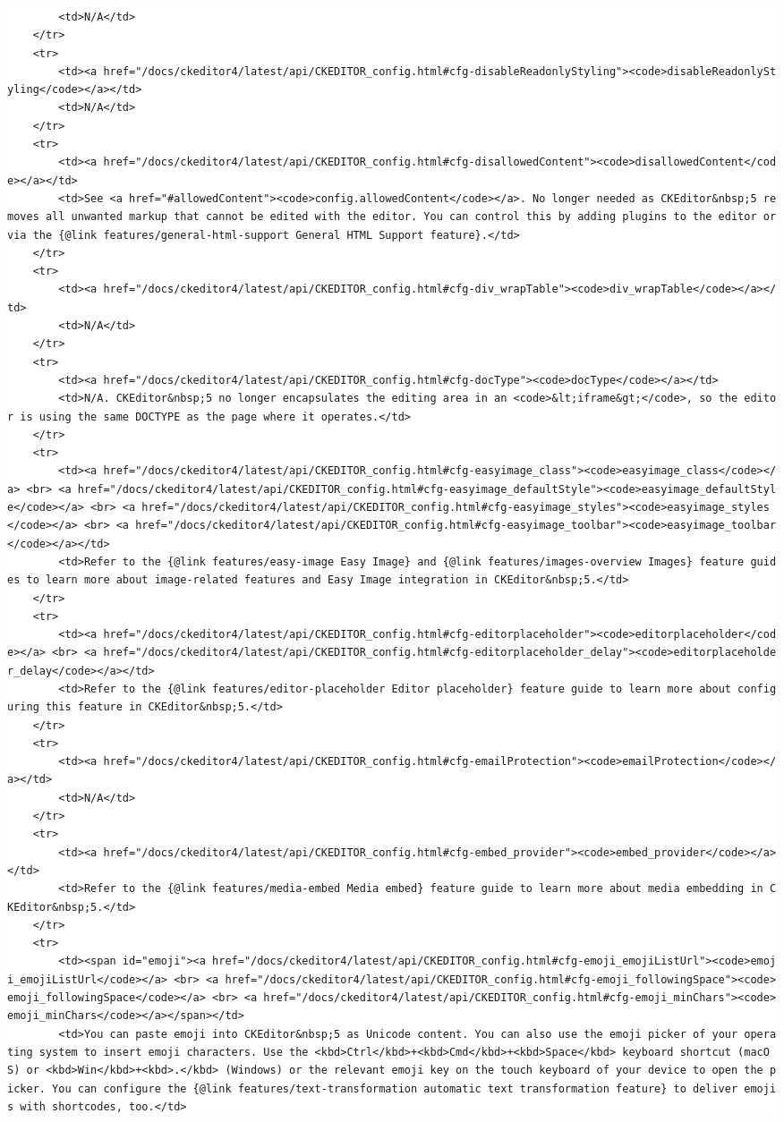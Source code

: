 			<td>N/A</td>
		</tr>
		<tr>
			<td><a href="/docs/ckeditor4/latest/api/CKEDITOR_config.html#cfg-disableReadonlyStyling"><code>disableReadonlyStyling</code></a></td>
			<td>N/A</td>
		</tr>
		<tr>
			<td><a href="/docs/ckeditor4/latest/api/CKEDITOR_config.html#cfg-disallowedContent"><code>disallowedContent</code></a></td>
			<td>See <a href="#allowedContent"><code>config.allowedContent</code></a>. No longer needed as CKEditor&nbsp;5 removes all unwanted markup that cannot be edited with the editor. You can control this by adding plugins to the editor or via the {@link features/general-html-support General HTML Support feature}.</td>
		</tr>
		<tr>
			<td><a href="/docs/ckeditor4/latest/api/CKEDITOR_config.html#cfg-div_wrapTable"><code>div_wrapTable</code></a></td>
			<td>N/A</td>
		</tr>
		<tr>
			<td><a href="/docs/ckeditor4/latest/api/CKEDITOR_config.html#cfg-docType"><code>docType</code></a></td>
			<td>N/A. CKEditor&nbsp;5 no longer encapsulates the editing area in an <code>&lt;iframe&gt;</code>, so the editor is using the same DOCTYPE as the page where it operates.</td>
		</tr>
		<tr>
			<td><a href="/docs/ckeditor4/latest/api/CKEDITOR_config.html#cfg-easyimage_class"><code>easyimage_class</code></a> <br> <a href="/docs/ckeditor4/latest/api/CKEDITOR_config.html#cfg-easyimage_defaultStyle"><code>easyimage_defaultStyle</code></a> <br> <a href="/docs/ckeditor4/latest/api/CKEDITOR_config.html#cfg-easyimage_styles"><code>easyimage_styles</code></a> <br> <a href="/docs/ckeditor4/latest/api/CKEDITOR_config.html#cfg-easyimage_toolbar"><code>easyimage_toolbar</code></a></td>
			<td>Refer to the {@link features/easy-image Easy Image} and {@link features/images-overview Images} feature guides to learn more about image-related features and Easy Image integration in CKEditor&nbsp;5.</td>
		</tr>
		<tr>
			<td><a href="/docs/ckeditor4/latest/api/CKEDITOR_config.html#cfg-editorplaceholder"><code>editorplaceholder</code></a> <br> <a href="/docs/ckeditor4/latest/api/CKEDITOR_config.html#cfg-editorplaceholder_delay"><code>editorplaceholder_delay</code></a></td>
			<td>Refer to the {@link features/editor-placeholder Editor placeholder} feature guide to learn more about configuring this feature in CKEditor&nbsp;5.</td>
		</tr>
		<tr>
			<td><a href="/docs/ckeditor4/latest/api/CKEDITOR_config.html#cfg-emailProtection"><code>emailProtection</code></a></td>
			<td>N/A</td>
		</tr>
		<tr>
			<td><a href="/docs/ckeditor4/latest/api/CKEDITOR_config.html#cfg-embed_provider"><code>embed_provider</code></a></td>
			<td>Refer to the {@link features/media-embed Media embed} feature guide to learn more about media embedding in CKEditor&nbsp;5.</td>
		</tr>
		<tr>
			<td><span id="emoji"><a href="/docs/ckeditor4/latest/api/CKEDITOR_config.html#cfg-emoji_emojiListUrl"><code>emoji_emojiListUrl</code></a> <br> <a href="/docs/ckeditor4/latest/api/CKEDITOR_config.html#cfg-emoji_followingSpace"><code>emoji_followingSpace</code></a> <br> <a href="/docs/ckeditor4/latest/api/CKEDITOR_config.html#cfg-emoji_minChars"><code>emoji_minChars</code></a></span></td>
			<td>You can paste emoji into CKEditor&nbsp;5 as Unicode content. You can also use the emoji picker of your operating system to insert emoji characters. Use the <kbd>Ctrl</kbd>+<kbd>Cmd</kbd>+<kbd>Space</kbd> keyboard shortcut (macOS) or <kbd>Win</kbd>+<kbd>.</kbd> (Windows) or the relevant emoji key on the touch keyboard of your device to open the picker. You can configure the {@link features/text-transformation automatic text transformation feature} to deliver emojis with shortcodes, too.</td>